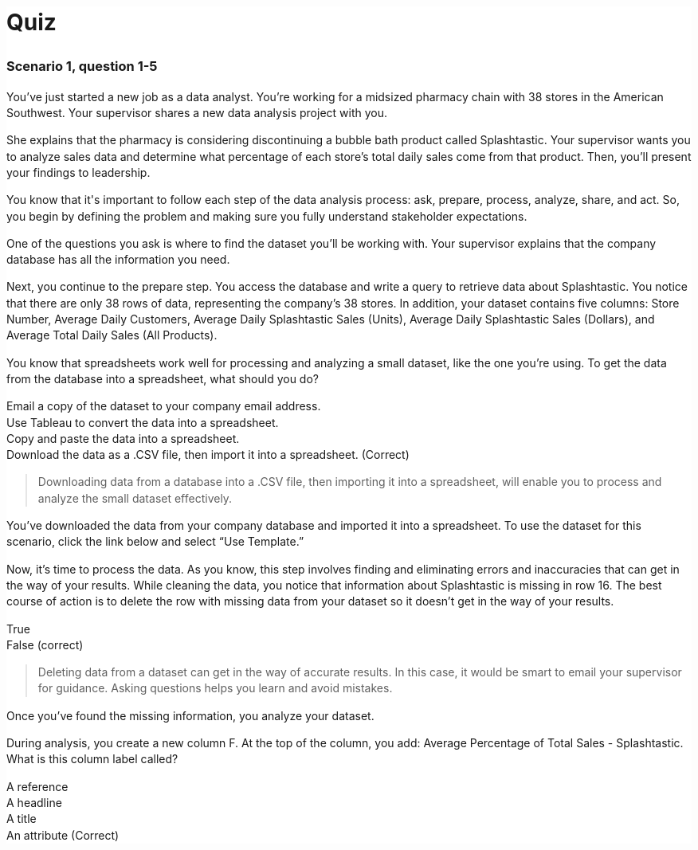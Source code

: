 # Quiz
### Scenario 1, question 1-5
You’ve just started a new job as a data analyst. You’re working for a midsized pharmacy chain with 38 stores in the American Southwest. Your supervisor shares a new data analysis project with you.

She explains that the pharmacy is considering discontinuing a bubble bath product called Splashtastic. Your supervisor wants you to analyze sales data and determine what percentage of each store’s total daily sales come from that product. Then, you’ll present your findings to leadership.

You know that it's important to follow each step of the data analysis process: ask, prepare, process, analyze, share, and act. So, you begin by defining the problem and making sure you fully understand stakeholder expectations.

One of the questions you ask is where to find the dataset you’ll be working with. Your supervisor explains that the company database has all the information you need. 

Next, you continue to the prepare step. You access the database and write a query to retrieve data about Splashtastic. You notice that there are only 38 rows of data, representing the company’s 38 stores. In addition, your dataset contains five columns: Store Number, Average Daily Customers, Average Daily Splashtastic Sales (Units), Average Daily Splashtastic Sales (Dollars), and Average Total Daily Sales (All Products). 

You know that spreadsheets work well for processing and analyzing a small dataset, like the one you’re using. To get the data from the database into a spreadsheet, what should you do?

Email a copy of the dataset to your company email address.    
Use Tableau to convert the data into a spreadsheet.   
Copy and paste the data into a spreadsheet.   
Download the data as a .CSV file, then import it into a spreadsheet. (Correct)    

> Downloading data from a database into a .CSV file, then importing it into a spreadsheet, will enable you to process and analyze the small dataset effectively.

You’ve downloaded the data from your company database and imported it into a spreadsheet. To use the dataset for this scenario, click the link below and select “Use Template.” 

Now, it’s time to process the data. As you know, this step involves finding and eliminating errors and inaccuracies that can get in the way of your results. While cleaning the data, you notice that information about Splashtastic is missing in row 16. The best course of action is to delete the row with missing data from your dataset so it doesn’t get in the way of your results.

True    
False (correct)   

> Deleting data from a dataset can get in the way of accurate results. In this case, it would be smart to email your supervisor for guidance. Asking questions helps you learn and avoid mistakes.

Once you’ve found the missing information, you analyze your dataset. 

During analysis, you create a new column F. At the top of the column, you add: Average Percentage of Total Sales - Splashtastic. What is this column label called?

A reference   
A headline    
A title   
An attribute (Correct)    
